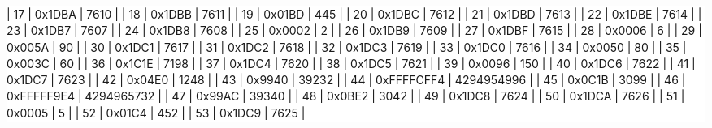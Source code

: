 |      17 | 0x1DBA      |        7610 |
|      18 | 0x1DBB      |        7611 |
|      19 | 0x01BD      |         445 |
|      20 | 0x1DBC      |        7612 |
|      21 | 0x1DBD      |        7613 |
|      22 | 0x1DBE      |        7614 |
|      23 | 0x1DB7      |        7607 |
|      24 | 0x1DB8      |        7608 |
|      25 | 0x0002      |           2 |
|      26 | 0x1DB9      |        7609 |
|      27 | 0x1DBF      |        7615 |
|      28 | 0x0006      |           6 |
|      29 | 0x005A      |          90 |
|      30 | 0x1DC1      |        7617 |
|      31 | 0x1DC2      |        7618 |
|      32 | 0x1DC3      |        7619 |
|      33 | 0x1DC0      |        7616 |
|      34 | 0x0050      |          80 |
|      35 | 0x003C      |          60 |
|      36 | 0x1C1E      |        7198 |
|      37 | 0x1DC4      |        7620 |
|      38 | 0x1DC5      |        7621 |
|      39 | 0x0096      |         150 |
|      40 | 0x1DC6      |        7622 |
|      41 | 0x1DC7      |        7623 |
|      42 | 0x04E0      |        1248 |
|      43 | 0x9940      |       39232 |
|      44 | 0xFFFFCFF4  |  4294954996 |
|      45 | 0x0C1B      |        3099 |
|      46 | 0xFFFFF9E4  |  4294965732 |
|      47 | 0x99AC      |       39340 |
|      48 | 0x0BE2      |        3042 |
|      49 | 0x1DC8      |        7624 |
|      50 | 0x1DCA      |        7626 |
|      51 | 0x0005      |           5 |
|      52 | 0x01C4      |         452 |
|      53 | 0x1DC9      |        7625 |